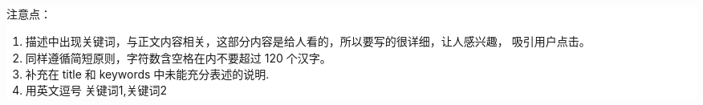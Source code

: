 注意点：

1. 描述中出现关键词，与正文内容相关，这部分内容是给人看的，所以要写的很详细，让人感兴趣， 吸引用户点击。
2. 同样遵循简短原则，字符数含空格在内不要超过 120  个汉字。
3. 补充在 title  和 keywords  中未能充分表述的说明.
4. 用英文逗号 关键词1,关键词2

```
